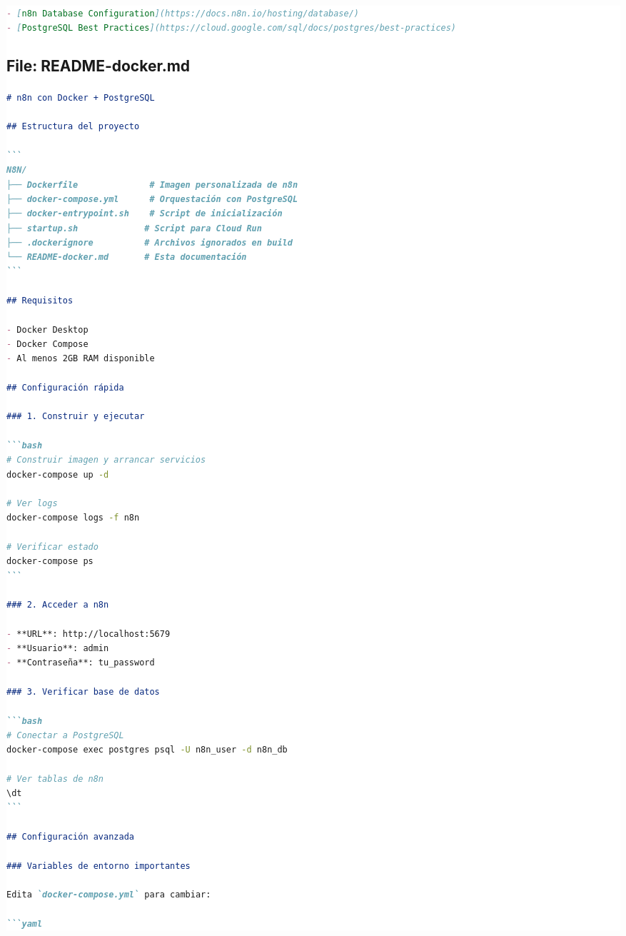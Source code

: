 ````markdown
- [n8n Database Configuration](https://docs.n8n.io/hosting/database/)
- [PostgreSQL Best Practices](https://cloud.google.com/sql/docs/postgres/best-practices)
````

## File: README-docker.md
````markdown
# n8n con Docker + PostgreSQL

## Estructura del proyecto

```
N8N/
├── Dockerfile              # Imagen personalizada de n8n
├── docker-compose.yml      # Orquestación con PostgreSQL
├── docker-entrypoint.sh    # Script de inicialización
├── startup.sh             # Script para Cloud Run
├── .dockerignore          # Archivos ignorados en build
└── README-docker.md       # Esta documentación
```

## Requisitos

- Docker Desktop
- Docker Compose
- Al menos 2GB RAM disponible

## Configuración rápida

### 1. Construir y ejecutar

```bash
# Construir imagen y arrancar servicios
docker-compose up -d

# Ver logs
docker-compose logs -f n8n

# Verificar estado
docker-compose ps
```

### 2. Acceder a n8n

- **URL**: http://localhost:5679
- **Usuario**: admin
- **Contraseña**: tu_password

### 3. Verificar base de datos

```bash
# Conectar a PostgreSQL
docker-compose exec postgres psql -U n8n_user -d n8n_db

# Ver tablas de n8n
\dt
```

## Configuración avanzada

### Variables de entorno importantes

Edita `docker-compose.yml` para cambiar:

```yaml
````